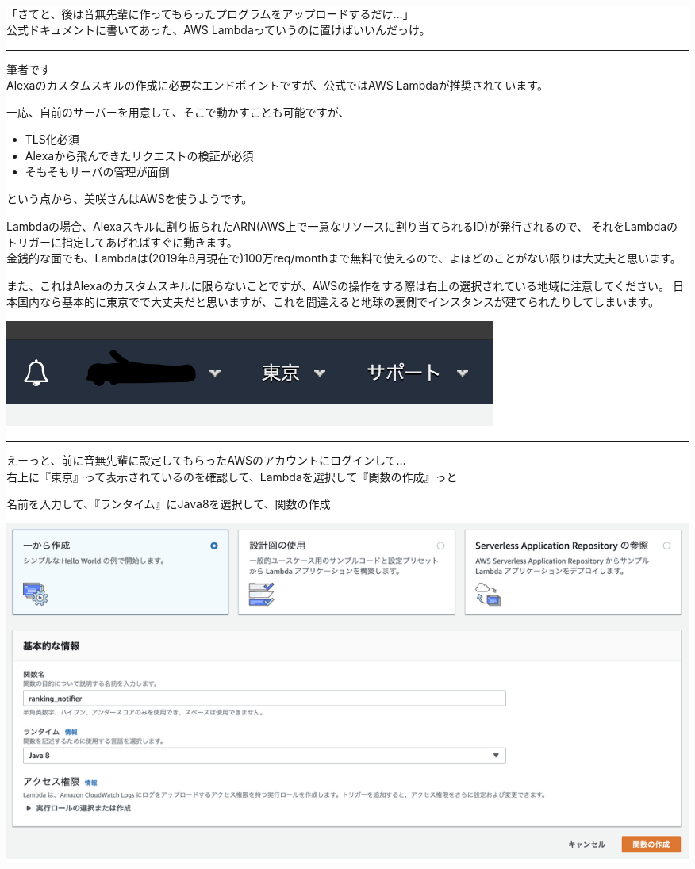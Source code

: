 「さてと、後は音無先輩に作ってもらったプログラムをアップロードするだけ…」  
公式ドキュメントに書いてあった、AWS Lambdaっていうのに置けばいいんだっけ。

<hr>

筆者です  
Alexaのカスタムスキルの作成に必要なエンドポイントですが、公式ではAWS Lambdaが推奨されています。  

一応、自前のサーバーを用意して、そこで動かすことも可能ですが、

- TLS化必須
- Alexaから飛んできたリクエストの検証が必須
- そもそもサーバの管理が面倒

という点から、美咲さんはAWSを使うようです。

Lambdaの場合、Alexaスキルに割り振られたARN(AWS上で一意なリソースに割り当てられるID)が発行されるので、
それをLambdaのトリガーに指定してあげればすぐに動きます。  
金銭的な面でも、Lambdaは(2019年8月現在で)100万req/monthまで無料で使えるので、よほどのことがない限りは大丈夫と思います。

また、これはAlexaのカスタムスキルに限らないことですが、AWSの操作をする際は右上の選択されている地域に注意してください。
日本国内なら基本的に東京でで大丈夫だと思いますが、これを間違えると地球の裏側でインスタンスが建てられたりしてしまいます。

![](images/kiridaruma/aws.png)

<hr>

えーっと、前に音無先輩に設定してもらったAWSのアカウントにログインして…  
右上に『東京』って表示されているのを確認して、Lambdaを選択して『関数の作成』っと

名前を入力して、『ランタイム』にJava8を選択して、関数の作成

![](images/kiridaruma/create-lambda.png)
